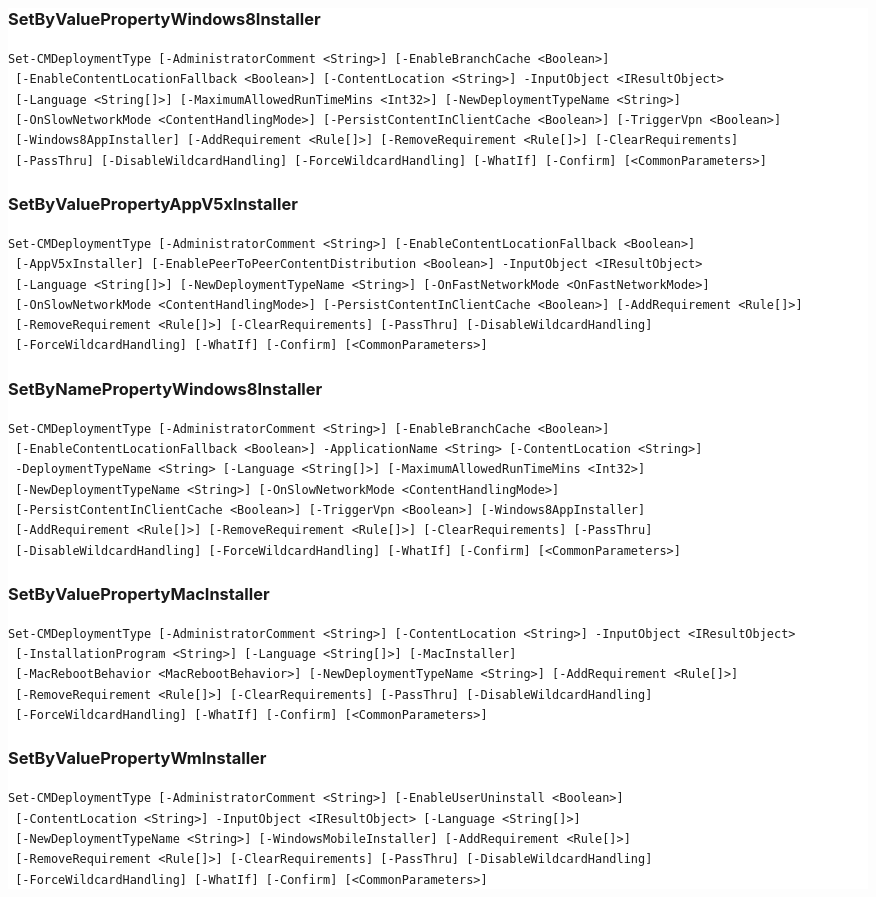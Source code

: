 ### SetByValuePropertyWindows8Installer
```
Set-CMDeploymentType [-AdministratorComment <String>] [-EnableBranchCache <Boolean>]
 [-EnableContentLocationFallback <Boolean>] [-ContentLocation <String>] -InputObject <IResultObject>
 [-Language <String[]>] [-MaximumAllowedRunTimeMins <Int32>] [-NewDeploymentTypeName <String>]
 [-OnSlowNetworkMode <ContentHandlingMode>] [-PersistContentInClientCache <Boolean>] [-TriggerVpn <Boolean>]
 [-Windows8AppInstaller] [-AddRequirement <Rule[]>] [-RemoveRequirement <Rule[]>] [-ClearRequirements]
 [-PassThru] [-DisableWildcardHandling] [-ForceWildcardHandling] [-WhatIf] [-Confirm] [<CommonParameters>]
```

### SetByValuePropertyAppV5xInstaller
```
Set-CMDeploymentType [-AdministratorComment <String>] [-EnableContentLocationFallback <Boolean>]
 [-AppV5xInstaller] [-EnablePeerToPeerContentDistribution <Boolean>] -InputObject <IResultObject>
 [-Language <String[]>] [-NewDeploymentTypeName <String>] [-OnFastNetworkMode <OnFastNetworkMode>]
 [-OnSlowNetworkMode <ContentHandlingMode>] [-PersistContentInClientCache <Boolean>] [-AddRequirement <Rule[]>]
 [-RemoveRequirement <Rule[]>] [-ClearRequirements] [-PassThru] [-DisableWildcardHandling]
 [-ForceWildcardHandling] [-WhatIf] [-Confirm] [<CommonParameters>]
```

### SetByNamePropertyWindows8Installer
```
Set-CMDeploymentType [-AdministratorComment <String>] [-EnableBranchCache <Boolean>]
 [-EnableContentLocationFallback <Boolean>] -ApplicationName <String> [-ContentLocation <String>]
 -DeploymentTypeName <String> [-Language <String[]>] [-MaximumAllowedRunTimeMins <Int32>]
 [-NewDeploymentTypeName <String>] [-OnSlowNetworkMode <ContentHandlingMode>]
 [-PersistContentInClientCache <Boolean>] [-TriggerVpn <Boolean>] [-Windows8AppInstaller]
 [-AddRequirement <Rule[]>] [-RemoveRequirement <Rule[]>] [-ClearRequirements] [-PassThru]
 [-DisableWildcardHandling] [-ForceWildcardHandling] [-WhatIf] [-Confirm] [<CommonParameters>]
```

### SetByValuePropertyMacInstaller
```
Set-CMDeploymentType [-AdministratorComment <String>] [-ContentLocation <String>] -InputObject <IResultObject>
 [-InstallationProgram <String>] [-Language <String[]>] [-MacInstaller]
 [-MacRebootBehavior <MacRebootBehavior>] [-NewDeploymentTypeName <String>] [-AddRequirement <Rule[]>]
 [-RemoveRequirement <Rule[]>] [-ClearRequirements] [-PassThru] [-DisableWildcardHandling]
 [-ForceWildcardHandling] [-WhatIf] [-Confirm] [<CommonParameters>]
```

### SetByValuePropertyWmInstaller
```
Set-CMDeploymentType [-AdministratorComment <String>] [-EnableUserUninstall <Boolean>]
 [-ContentLocation <String>] -InputObject <IResultObject> [-Language <String[]>]
 [-NewDeploymentTypeName <String>] [-WindowsMobileInstaller] [-AddRequirement <Rule[]>]
 [-RemoveRequirement <Rule[]>] [-ClearRequirements] [-PassThru] [-DisableWildcardHandling]
 [-ForceWildcardHandling] [-WhatIf] [-Confirm] [<CommonParameters>]
```
